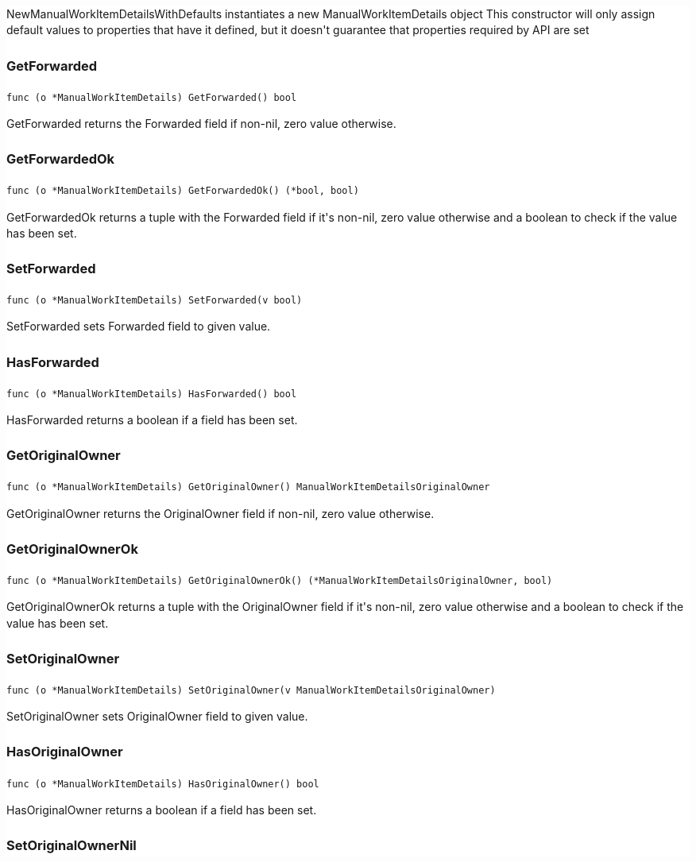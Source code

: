 NewManualWorkItemDetailsWithDefaults instantiates a new ManualWorkItemDetails object This constructor will only assign default values to properties that have it defined, but it doesn't guarantee that properties required by API are set

### GetForwarded

`func (o *ManualWorkItemDetails) GetForwarded() bool`

GetForwarded returns the Forwarded field if non-nil, zero value otherwise.

### GetForwardedOk

`func (o *ManualWorkItemDetails) GetForwardedOk() (*bool, bool)`

GetForwardedOk returns a tuple with the Forwarded field if it's non-nil, zero value otherwise and a boolean to check if the value has been set.

### SetForwarded

`func (o *ManualWorkItemDetails) SetForwarded(v bool)`

SetForwarded sets Forwarded field to given value.

### HasForwarded

`func (o *ManualWorkItemDetails) HasForwarded() bool`

HasForwarded returns a boolean if a field has been set.

### GetOriginalOwner

`func (o *ManualWorkItemDetails) GetOriginalOwner() ManualWorkItemDetailsOriginalOwner`

GetOriginalOwner returns the OriginalOwner field if non-nil, zero value otherwise.

### GetOriginalOwnerOk

`func (o *ManualWorkItemDetails) GetOriginalOwnerOk() (*ManualWorkItemDetailsOriginalOwner, bool)`

GetOriginalOwnerOk returns a tuple with the OriginalOwner field if it's non-nil, zero value otherwise and a boolean to check if the value has been set.

### SetOriginalOwner

`func (o *ManualWorkItemDetails) SetOriginalOwner(v ManualWorkItemDetailsOriginalOwner)`

SetOriginalOwner sets OriginalOwner field to given value.

### HasOriginalOwner

`func (o *ManualWorkItemDetails) HasOriginalOwner() bool`

HasOriginalOwner returns a boolean if a field has been set.

### SetOriginalOwnerNil
